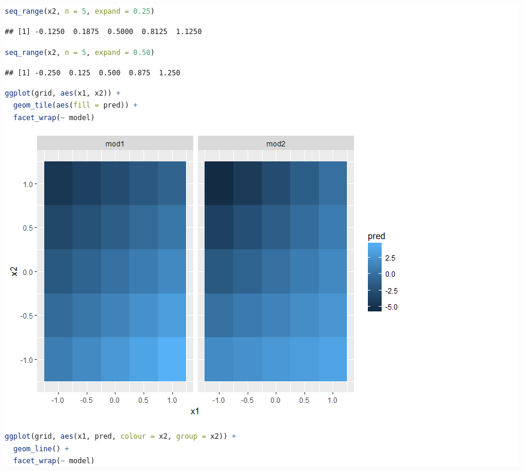 ```r
seq_range(x2, n = 5, expand = 0.25)
```

```
## [1] -0.1250  0.1875  0.5000  0.8125  1.1250
```

```r
seq_range(x2, n = 5, expand = 0.50)
```

```
## [1] -0.250  0.125  0.500  0.875  1.250
```

```r
ggplot(grid, aes(x1, x2)) + 
  geom_tile(aes(fill = pred)) + 
  facet_wrap(~ model)
```

![](11_08_2017_files/figure-html/unnamed-chunk-13-1.png)

```r
ggplot(grid, aes(x1, pred, colour = x2, group = x2)) + 
  geom_line() +
  facet_wrap(~ model)
```
